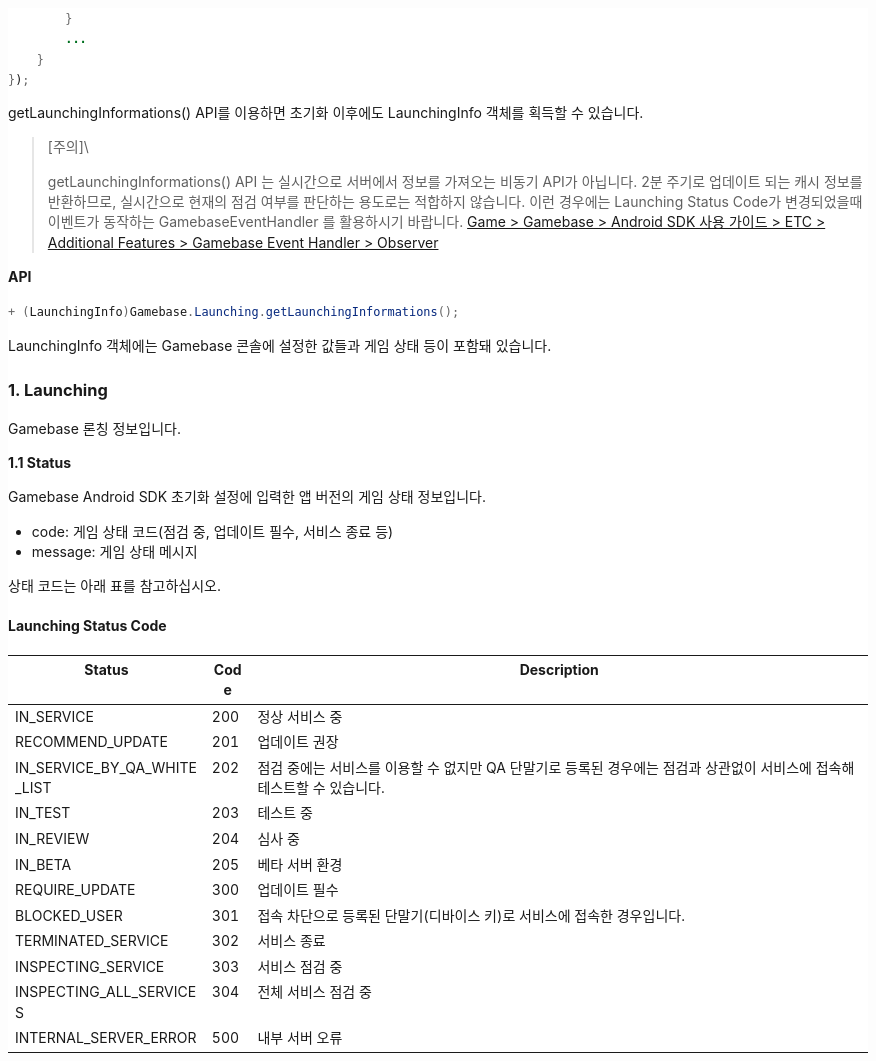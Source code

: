 ```java
        }
        ...
    }
});
```

getLaunchingInformations() API를 이용하면 초기화 이후에도 LaunchingInfo 객체를 획득할 수 있습니다.

> \[주의]\
>
>
> getLaunchingInformations() API 는 실시간으로 서버에서 정보를 가져오는 비동기 API가 아닙니다. 2분 주기로 업데이트 되는 캐시 정보를 반환하므로, 실시간으로 현재의 점검 여부를 판단하는 용도로는 적합하지 않습니다. 이런 경우에는 Launching Status Code가 변경되었을때 이벤트가 동작하는 GamebaseEventHandler 를 활용하시기 바랍니다. [Game > Gamebase > Android SDK 사용 가이드 > ETC > Additional Features > Gamebase Event Handler > Observer](aos-etc/#observer)

**API**

```java
+ (LaunchingInfo)Gamebase.Launching.getLaunchingInformations();
```

LaunchingInfo 객체에는 Gamebase 콘솔에 설정한 값들과 게임 상태 등이 포함돼 있습니다.

### 1. Launching

Gamebase 론칭 정보입니다.

**1.1 Status**

Gamebase Android SDK 초기화 설정에 입력한 앱 버전의 게임 상태 정보입니다.

* code: 게임 상태 코드(점검 중, 업데이트 필수, 서비스 종료 등)
* message: 게임 상태 메시지

상태 코드는 아래 표를 참고하십시오.

#### Launching Status Code

| Status                           | Code | Description                                                           |
| -------------------------------- | ---- | --------------------------------------------------------------------- |
| IN\_SERVICE                      | 200  | 정상 서비스 중                                                              |
| RECOMMEND\_UPDATE                | 201  | 업데이트 권장                                                               |
| IN\_SERVICE\_BY\_QA\_WHITE\_LIST | 202  | 점검 중에는 서비스를 이용할 수 없지만 QA 단말기로 등록된 경우에는 점검과 상관없이 서비스에 접속해 테스트할 수 있습니다. |
| IN\_TEST                         | 203  | 테스트 중                                                                 |
| IN\_REVIEW                       | 204  | 심사 중                                                                  |
| IN\_BETA                         | 205  | 베타 서버 환경                                                              |
| REQUIRE\_UPDATE                  | 300  | 업데이트 필수                                                               |
| BLOCKED\_USER                    | 301  | 접속 차단으로 등록된 단말기(디바이스 키)로 서비스에 접속한 경우입니다.                              |
| TERMINATED\_SERVICE              | 302  | 서비스 종료                                                                |
| INSPECTING\_SERVICE              | 303  | 서비스 점검 중                                                              |
| INSPECTING\_ALL\_SERVICES        | 304  | 전체 서비스 점검 중                                                           |
| INTERNAL\_SERVER\_ERROR          | 500  | 내부 서버 오류                                                              |
